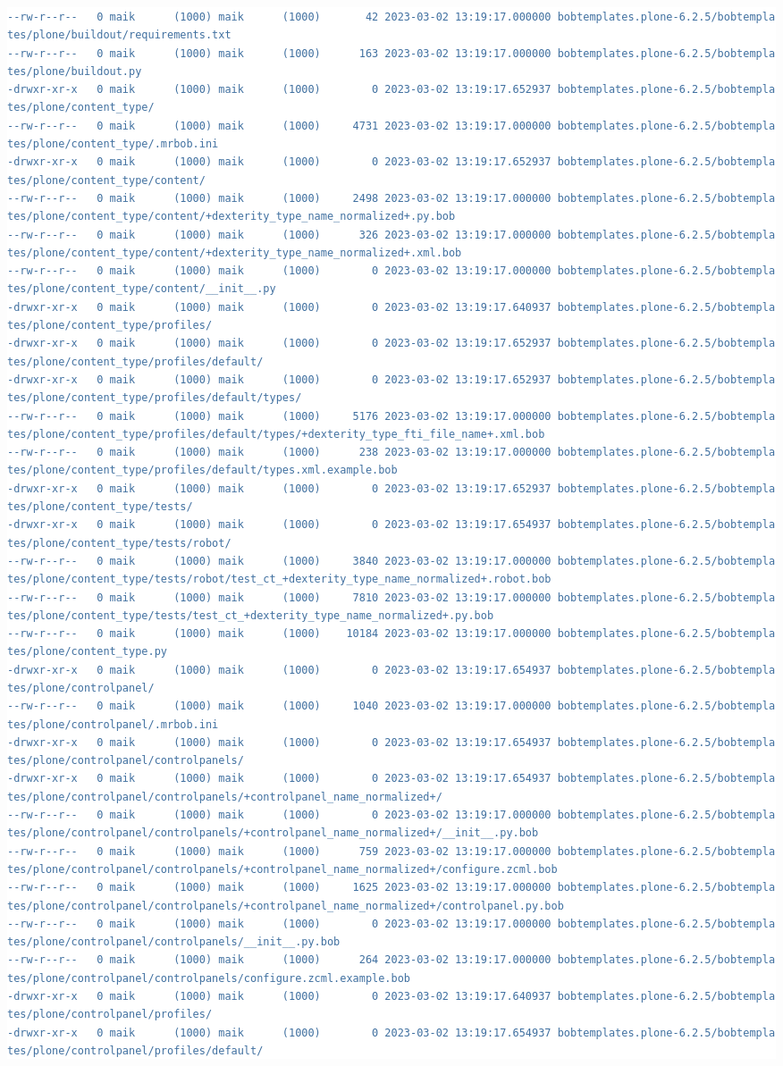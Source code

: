 ```diff
--rw-r--r--   0 maik      (1000) maik      (1000)       42 2023-03-02 13:19:17.000000 bobtemplates.plone-6.2.5/bobtemplates/plone/buildout/requirements.txt
--rw-r--r--   0 maik      (1000) maik      (1000)      163 2023-03-02 13:19:17.000000 bobtemplates.plone-6.2.5/bobtemplates/plone/buildout.py
-drwxr-xr-x   0 maik      (1000) maik      (1000)        0 2023-03-02 13:19:17.652937 bobtemplates.plone-6.2.5/bobtemplates/plone/content_type/
--rw-r--r--   0 maik      (1000) maik      (1000)     4731 2023-03-02 13:19:17.000000 bobtemplates.plone-6.2.5/bobtemplates/plone/content_type/.mrbob.ini
-drwxr-xr-x   0 maik      (1000) maik      (1000)        0 2023-03-02 13:19:17.652937 bobtemplates.plone-6.2.5/bobtemplates/plone/content_type/content/
--rw-r--r--   0 maik      (1000) maik      (1000)     2498 2023-03-02 13:19:17.000000 bobtemplates.plone-6.2.5/bobtemplates/plone/content_type/content/+dexterity_type_name_normalized+.py.bob
--rw-r--r--   0 maik      (1000) maik      (1000)      326 2023-03-02 13:19:17.000000 bobtemplates.plone-6.2.5/bobtemplates/plone/content_type/content/+dexterity_type_name_normalized+.xml.bob
--rw-r--r--   0 maik      (1000) maik      (1000)        0 2023-03-02 13:19:17.000000 bobtemplates.plone-6.2.5/bobtemplates/plone/content_type/content/__init__.py
-drwxr-xr-x   0 maik      (1000) maik      (1000)        0 2023-03-02 13:19:17.640937 bobtemplates.plone-6.2.5/bobtemplates/plone/content_type/profiles/
-drwxr-xr-x   0 maik      (1000) maik      (1000)        0 2023-03-02 13:19:17.652937 bobtemplates.plone-6.2.5/bobtemplates/plone/content_type/profiles/default/
-drwxr-xr-x   0 maik      (1000) maik      (1000)        0 2023-03-02 13:19:17.652937 bobtemplates.plone-6.2.5/bobtemplates/plone/content_type/profiles/default/types/
--rw-r--r--   0 maik      (1000) maik      (1000)     5176 2023-03-02 13:19:17.000000 bobtemplates.plone-6.2.5/bobtemplates/plone/content_type/profiles/default/types/+dexterity_type_fti_file_name+.xml.bob
--rw-r--r--   0 maik      (1000) maik      (1000)      238 2023-03-02 13:19:17.000000 bobtemplates.plone-6.2.5/bobtemplates/plone/content_type/profiles/default/types.xml.example.bob
-drwxr-xr-x   0 maik      (1000) maik      (1000)        0 2023-03-02 13:19:17.652937 bobtemplates.plone-6.2.5/bobtemplates/plone/content_type/tests/
-drwxr-xr-x   0 maik      (1000) maik      (1000)        0 2023-03-02 13:19:17.654937 bobtemplates.plone-6.2.5/bobtemplates/plone/content_type/tests/robot/
--rw-r--r--   0 maik      (1000) maik      (1000)     3840 2023-03-02 13:19:17.000000 bobtemplates.plone-6.2.5/bobtemplates/plone/content_type/tests/robot/test_ct_+dexterity_type_name_normalized+.robot.bob
--rw-r--r--   0 maik      (1000) maik      (1000)     7810 2023-03-02 13:19:17.000000 bobtemplates.plone-6.2.5/bobtemplates/plone/content_type/tests/test_ct_+dexterity_type_name_normalized+.py.bob
--rw-r--r--   0 maik      (1000) maik      (1000)    10184 2023-03-02 13:19:17.000000 bobtemplates.plone-6.2.5/bobtemplates/plone/content_type.py
-drwxr-xr-x   0 maik      (1000) maik      (1000)        0 2023-03-02 13:19:17.654937 bobtemplates.plone-6.2.5/bobtemplates/plone/controlpanel/
--rw-r--r--   0 maik      (1000) maik      (1000)     1040 2023-03-02 13:19:17.000000 bobtemplates.plone-6.2.5/bobtemplates/plone/controlpanel/.mrbob.ini
-drwxr-xr-x   0 maik      (1000) maik      (1000)        0 2023-03-02 13:19:17.654937 bobtemplates.plone-6.2.5/bobtemplates/plone/controlpanel/controlpanels/
-drwxr-xr-x   0 maik      (1000) maik      (1000)        0 2023-03-02 13:19:17.654937 bobtemplates.plone-6.2.5/bobtemplates/plone/controlpanel/controlpanels/+controlpanel_name_normalized+/
--rw-r--r--   0 maik      (1000) maik      (1000)        0 2023-03-02 13:19:17.000000 bobtemplates.plone-6.2.5/bobtemplates/plone/controlpanel/controlpanels/+controlpanel_name_normalized+/__init__.py.bob
--rw-r--r--   0 maik      (1000) maik      (1000)      759 2023-03-02 13:19:17.000000 bobtemplates.plone-6.2.5/bobtemplates/plone/controlpanel/controlpanels/+controlpanel_name_normalized+/configure.zcml.bob
--rw-r--r--   0 maik      (1000) maik      (1000)     1625 2023-03-02 13:19:17.000000 bobtemplates.plone-6.2.5/bobtemplates/plone/controlpanel/controlpanels/+controlpanel_name_normalized+/controlpanel.py.bob
--rw-r--r--   0 maik      (1000) maik      (1000)        0 2023-03-02 13:19:17.000000 bobtemplates.plone-6.2.5/bobtemplates/plone/controlpanel/controlpanels/__init__.py.bob
--rw-r--r--   0 maik      (1000) maik      (1000)      264 2023-03-02 13:19:17.000000 bobtemplates.plone-6.2.5/bobtemplates/plone/controlpanel/controlpanels/configure.zcml.example.bob
-drwxr-xr-x   0 maik      (1000) maik      (1000)        0 2023-03-02 13:19:17.640937 bobtemplates.plone-6.2.5/bobtemplates/plone/controlpanel/profiles/
-drwxr-xr-x   0 maik      (1000) maik      (1000)        0 2023-03-02 13:19:17.654937 bobtemplates.plone-6.2.5/bobtemplates/plone/controlpanel/profiles/default/
```